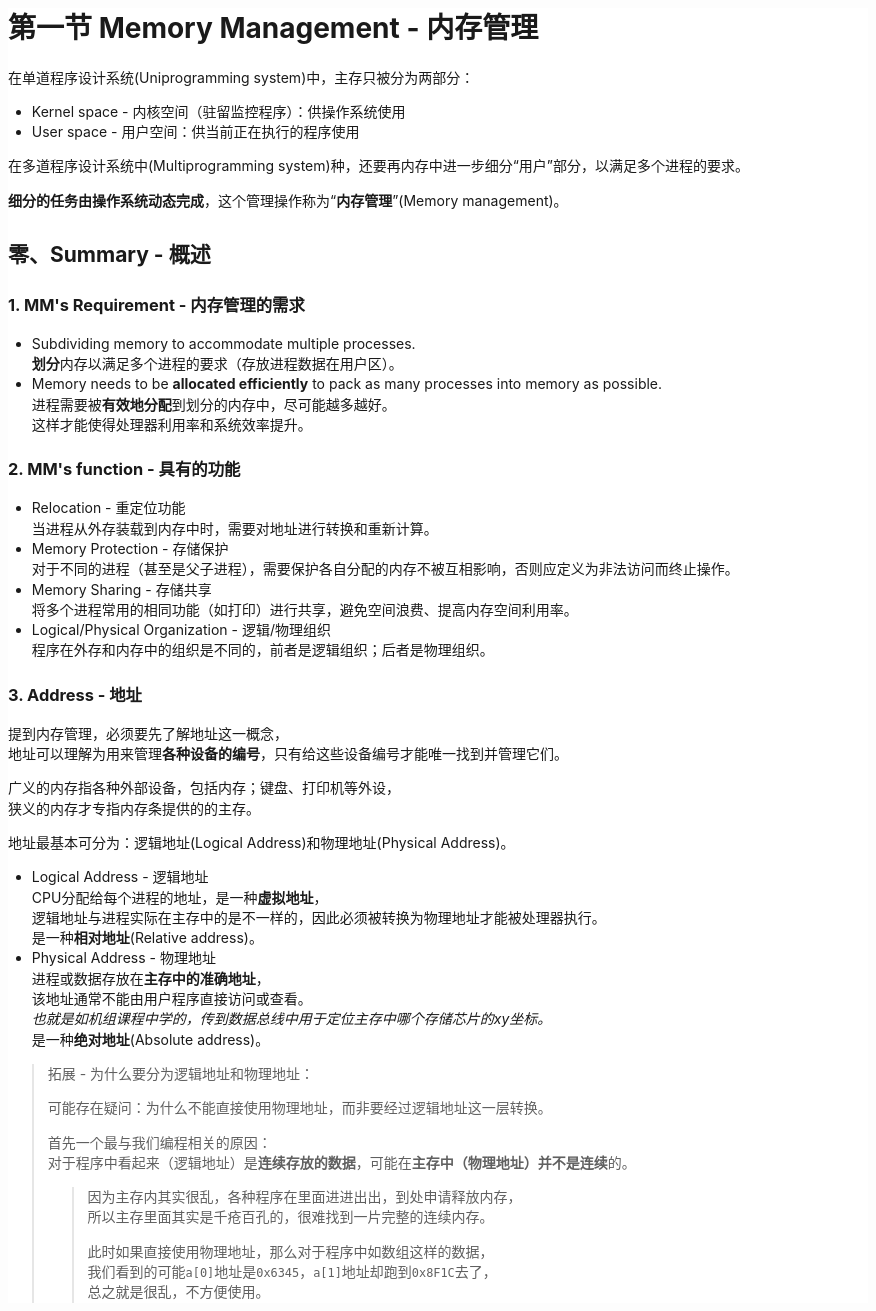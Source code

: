 # 第一节 Memory Management - 内存管理

在单道程序设计系统(Uniprogramming system)中，主存只被分为两部分：

* Kernel space - 内核空间（驻留监控程序）：供操作系统使用
* User space - 用户空间：供当前正在执行的程序使用

在多道程序设计系统中(Multiprogramming system)种，还要再内存中进一步细分“用户”部分，以满足多个进程的要求。

**细分的任务由操作系统动态完成**，这个管理操作称为“**内存管理**”(Memory management)。

## 零、Summary - 概述

### 1. MM's Requirement - 内存管理的需求

* Subdividing memory to accommodate multiple processes.  
  **划分**内存以满足多个进程的要求（存放进程数据在用户区）。
* Memory needs to be **allocated efficiently** to pack as many processes into memory as possible.  
  进程需要被**有效地分配**到划分的内存中，尽可能越多越好。  
  这样才能使得处理器利用率和系统效率提升。

### 2. MM's function - 具有的功能

* Relocation - 重定位功能  
  当进程从外存装载到内存中时，需要对地址进行转换和重新计算。
* Memory Protection - 存储保护  
  对于不同的进程（甚至是父子进程），需要保护各自分配的内存不被互相影响，否则应定义为非法访问而终止操作。
* Memory Sharing - 存储共享  
  将多个进程常用的相同功能（如打印）进行共享，避免空间浪费、提高内存空间利用率。
* Logical/Physical Organization - 逻辑/物理组织  
  程序在外存和内存中的组织是不同的，前者是逻辑组织；后者是物理组织。

### 3. Address - 地址

提到内存管理，必须要先了解地址这一概念，  
地址可以理解为用来管理**各种设备的编号**，只有给这些设备编号才能唯一找到并管理它们。  

广义的内存指各种外部设备，包括内存；键盘、打印机等外设，  
狭义的内存才专指内存条提供的的主存。

地址最基本可分为：逻辑地址(Logical Address)和物理地址(Physical Address)。

* Logical Address - 逻辑地址  
  CPU分配给每个进程的地址，是一种**虚拟地址**，  
  逻辑地址与进程实际在主存中的是不一样的，因此必须被转换为物理地址才能被处理器执行。  
  是一种**相对地址**(Relative address)。
* Physical Address - 物理地址  
  进程或数据存放在**主存中的准确地址**，  
  该地址通常不能由用户程序直接访问或查看。  
  *也就是如机组课程中学的，传到数据总线中用于定位主存中哪个存储芯片的xy坐标。*  
  是一种**绝对地址**(Absolute address)。

> 拓展 - 为什么要分为逻辑地址和物理地址：
>
> 可能存在疑问：为什么不能直接使用物理地址，而非要经过逻辑地址这一层转换。
>
> 首先一个最与我们编程相关的原因：  
> 对于程序中看起来（逻辑地址）是**连续存放的数据**，可能在**主存中（物理地址）并不是连续**的。  
>
>> 因为主存内其实很乱，各种程序在里面进进出出，到处申请释放内存，  
>> 所以主存里面其实是千疮百孔的，很难找到一片完整的连续内存。
>>
>> 此时如果直接使用物理地址，那么对于程序中如数组这样的数据，  
>> 我们看到的可能`a[0]`地址是`0x6345`，`a[1]`地址却跑到`0x8F1C`去了，  
>> 总之就是很乱，不方便使用。